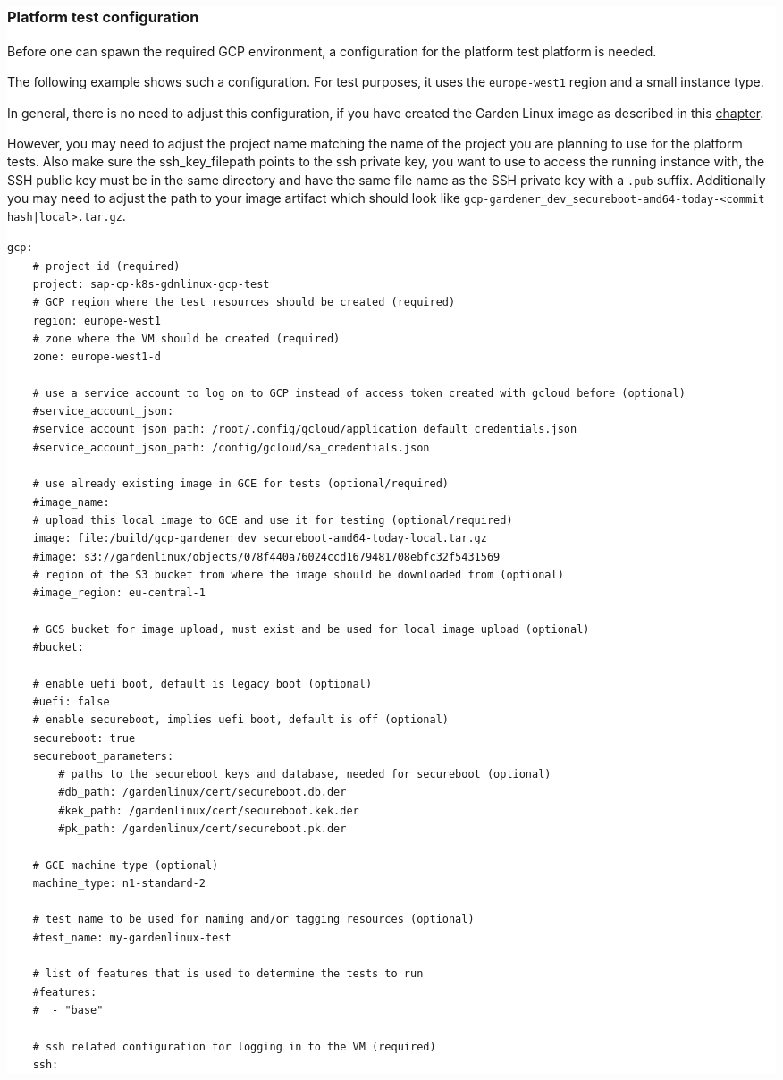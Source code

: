 ### Platform test configuration
Before one can spawn the required GCP environment, a configuration for the platform test platform is needed.

The following example shows such a configuration. For test purposes, it uses the `europe-west1` region and a small instance type.

In general, there is no need to adjust this configuration, if you have created the Garden Linux image as described in this [chapter](#create-image).

However, you may need to adjust the project name matching the name of the project you are planning to use for the platform tests. Also make sure the ssh_key_filepath points to the ssh private key, you want to use to access the running instance with, the SSH public key must be in the same directory and have the same file name as the SSH private key with a `.pub` suffix. Additionally you may need to adjust the path to your image artifact which should look like `gcp-gardener_dev_secureboot-amd64-today-<commit hash|local>.tar.gz`.

```
gcp:
    # project id (required)
    project: sap-cp-k8s-gdnlinux-gcp-test
    # GCP region where the test resources should be created (required)
    region: europe-west1
    # zone where the VM should be created (required)
    zone: europe-west1-d

    # use a service account to log on to GCP instead of access token created with gcloud before (optional)
    #service_account_json:
    #service_account_json_path: /root/.config/gcloud/application_default_credentials.json
    #service_account_json_path: /config/gcloud/sa_credentials.json

    # use already existing image in GCE for tests (optional/required)
    #image_name:
    # upload this local image to GCE and use it for testing (optional/required)
    image: file:/build/gcp-gardener_dev_secureboot-amd64-today-local.tar.gz
    #image: s3://gardenlinux/objects/078f440a76024ccd1679481708ebfc32f5431569
    # region of the S3 bucket from where the image should be downloaded from (optional)
    #image_region: eu-central-1

    # GCS bucket for image upload, must exist and be used for local image upload (optional)
    #bucket:

    # enable uefi boot, default is legacy boot (optional)
    #uefi: false
    # enable secureboot, implies uefi boot, default is off (optional)
    secureboot: true
    secureboot_parameters:
        # paths to the secureboot keys and database, needed for secureboot (optional)
        #db_path: /gardenlinux/cert/secureboot.db.der
        #kek_path: /gardenlinux/cert/secureboot.kek.der
        #pk_path: /gardenlinux/cert/secureboot.pk.der

    # GCE machine type (optional)
    machine_type: n1-standard-2

    # test name to be used for naming and/or tagging resources (optional)
    #test_name: my-gardenlinux-test

    # list of features that is used to determine the tests to run
    #features:
    #  - "base"

    # ssh related configuration for logging in to the VM (required)
    ssh:
```